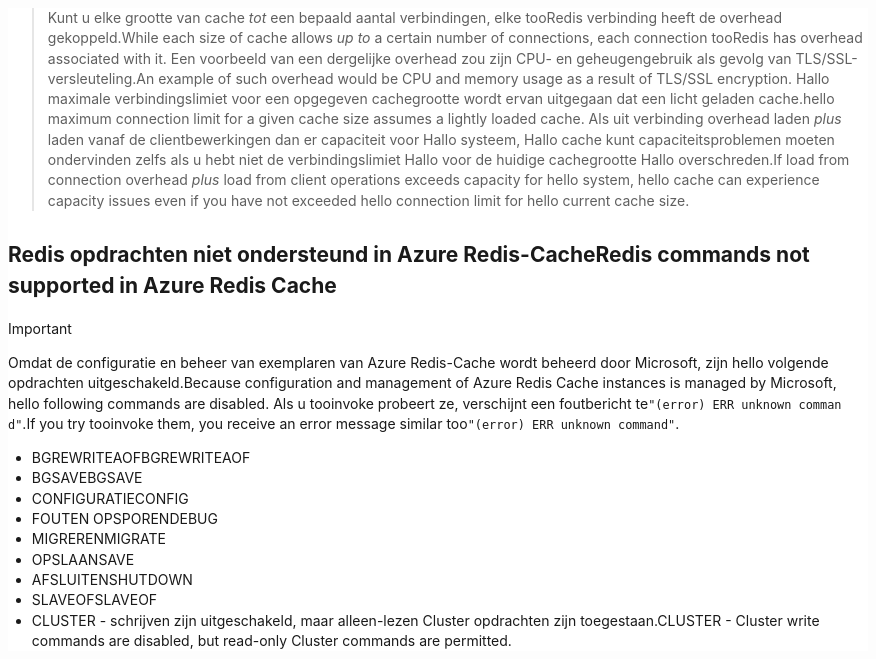> <span data-ttu-id="b869e-406">Kunt u elke grootte van cache *tot* een bepaald aantal verbindingen, elke tooRedis verbinding heeft de overhead gekoppeld.</span><span class="sxs-lookup"><span data-stu-id="b869e-406">While each size of cache allows *up to* a certain number of connections, each connection tooRedis has overhead associated with it.</span></span> <span data-ttu-id="b869e-407">Een voorbeeld van een dergelijke overhead zou zijn CPU- en geheugengebruik als gevolg van TLS/SSL-versleuteling.</span><span class="sxs-lookup"><span data-stu-id="b869e-407">An example of such overhead would be CPU and memory usage as a result of TLS/SSL encryption.</span></span> <span data-ttu-id="b869e-408">Hallo maximale verbindingslimiet voor een opgegeven cachegrootte wordt ervan uitgegaan dat een licht geladen cache.</span><span class="sxs-lookup"><span data-stu-id="b869e-408">hello maximum connection limit for a given cache size assumes a lightly loaded cache.</span></span> <span data-ttu-id="b869e-409">Als uit verbinding overhead laden *plus* laden vanaf de clientbewerkingen dan er capaciteit voor Hallo systeem, Hallo cache kunt capaciteitsproblemen moeten ondervinden zelfs als u hebt niet de verbindingslimiet Hallo voor de huidige cachegrootte Hallo overschreden.</span><span class="sxs-lookup"><span data-stu-id="b869e-409">If load from connection overhead *plus* load from client operations exceeds capacity for hello system, hello cache can experience capacity issues even if you have not exceeded hello connection limit for hello current cache size.</span></span>
> 
> 



## <a name="redis-commands-not-supported-in-azure-redis-cache"></a><span data-ttu-id="b869e-410">Redis opdrachten niet ondersteund in Azure Redis-Cache</span><span class="sxs-lookup"><span data-stu-id="b869e-410">Redis commands not supported in Azure Redis Cache</span></span>
> [!IMPORTANT]
> <span data-ttu-id="b869e-411">Omdat de configuratie en beheer van exemplaren van Azure Redis-Cache wordt beheerd door Microsoft, zijn hello volgende opdrachten uitgeschakeld.</span><span class="sxs-lookup"><span data-stu-id="b869e-411">Because configuration and management of Azure Redis Cache instances is managed by Microsoft, hello following commands are disabled.</span></span> <span data-ttu-id="b869e-412">Als u tooinvoke probeert ze, verschijnt een foutbericht te`"(error) ERR unknown command"`.</span><span class="sxs-lookup"><span data-stu-id="b869e-412">If you try tooinvoke them, you receive an error message similar too`"(error) ERR unknown command"`.</span></span>
> 
> * <span data-ttu-id="b869e-413">BGREWRITEAOF</span><span class="sxs-lookup"><span data-stu-id="b869e-413">BGREWRITEAOF</span></span>
> * <span data-ttu-id="b869e-414">BGSAVE</span><span class="sxs-lookup"><span data-stu-id="b869e-414">BGSAVE</span></span>
> * <span data-ttu-id="b869e-415">CONFIGURATIE</span><span class="sxs-lookup"><span data-stu-id="b869e-415">CONFIG</span></span>
> * <span data-ttu-id="b869e-416">FOUTEN OPSPOREN</span><span class="sxs-lookup"><span data-stu-id="b869e-416">DEBUG</span></span>
> * <span data-ttu-id="b869e-417">MIGREREN</span><span class="sxs-lookup"><span data-stu-id="b869e-417">MIGRATE</span></span>
> * <span data-ttu-id="b869e-418">OPSLAAN</span><span class="sxs-lookup"><span data-stu-id="b869e-418">SAVE</span></span>
> * <span data-ttu-id="b869e-419">AFSLUITEN</span><span class="sxs-lookup"><span data-stu-id="b869e-419">SHUTDOWN</span></span>
> * <span data-ttu-id="b869e-420">SLAVEOF</span><span class="sxs-lookup"><span data-stu-id="b869e-420">SLAVEOF</span></span>
> * <span data-ttu-id="b869e-421">CLUSTER - schrijven zijn uitgeschakeld, maar alleen-lezen Cluster opdrachten zijn toegestaan.</span><span class="sxs-lookup"><span data-stu-id="b869e-421">CLUSTER - Cluster write commands are disabled, but read-only Cluster commands are permitted.</span></span>
> 
> 
